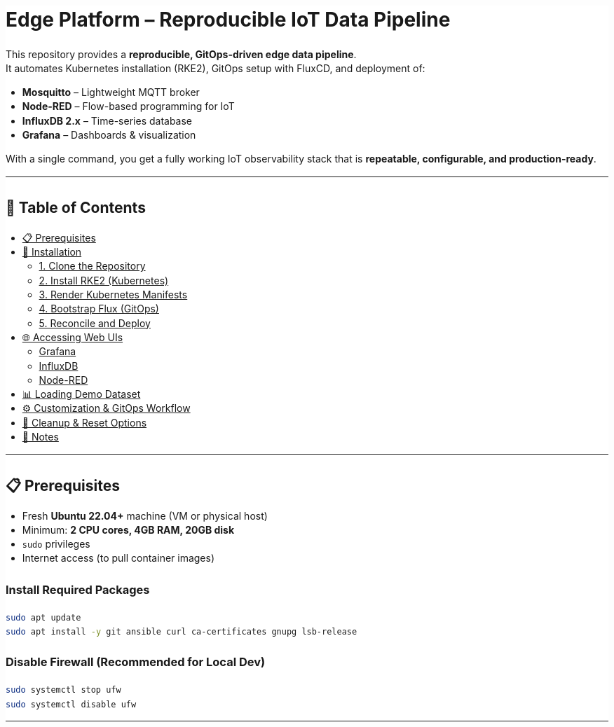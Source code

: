 # Edge Platform – Reproducible IoT Data Pipeline

This repository provides a **reproducible, GitOps-driven edge data pipeline**.  
It automates Kubernetes installation (RKE2), GitOps setup with FluxCD, and deployment of:

- **Mosquitto** – Lightweight MQTT broker
- **Node-RED** – Flow-based programming for IoT
- **InfluxDB 2.x** – Time-series database
- **Grafana** – Dashboards & visualization

With a single command, you get a fully working IoT observability stack that is **repeatable, configurable, and production-ready**.

---

## 📑 Table of Contents

- [📋 Prerequisites](#-prerequisites)
- [🚀 Installation](#-installation)
  - [1. Clone the Repository](#1-clone-the-repository)
  - [2. Install RKE2 (Kubernetes)](#2-install-rke2-kubernetes)
  - [3. Render Kubernetes Manifests](#3-render-kubernetes-manifests)
  - [4. Bootstrap Flux (GitOps)](#4-bootstrap-flux-gitops)
  - [5. Reconcile and Deploy](#5-reconcile-and-deploy)
- [🌐 Accessing Web UIs](#-accessing-web-uis)
  - [Grafana](#grafana)
  - [InfluxDB](#influxdb)
  - [Node-RED](#node-red)
- [📊 Loading Demo Dataset](#-loading-demo-dataset)
- [⚙️ Customization & GitOps Workflow](#️-customization--gitops-workflow)
- [🧹 Cleanup & Reset Options](#-cleanup--reset-options)
- [📖 Notes](#-notes)

---

## 📋 Prerequisites

- Fresh **Ubuntu 22.04+** machine (VM or physical host)
- Minimum: **2 CPU cores, 4GB RAM, 20GB disk**
- `sudo` privileges
- Internet access (to pull container images)

### Install Required Packages

```bash
sudo apt update
sudo apt install -y git ansible curl ca-certificates gnupg lsb-release
````

### Disable Firewall (Recommended for Local Dev)

```bash
sudo systemctl stop ufw
sudo systemctl disable ufw
```

---